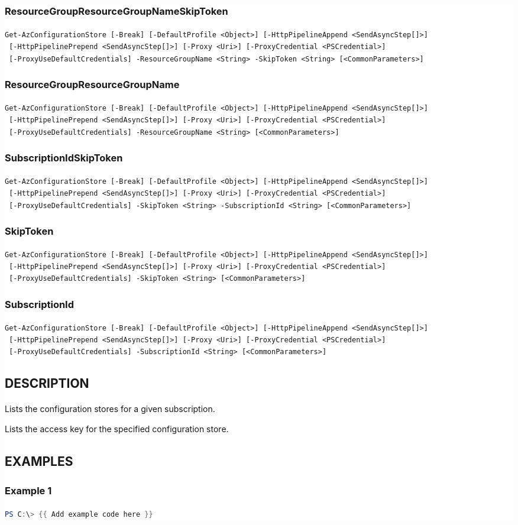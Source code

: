 ### ResourceGroupResourceGroupNameSkipToken
```
Get-AzConfigurationStore [-Break] [-DefaultProfile <Object>] [-HttpPipelineAppend <SendAsyncStep[]>]
 [-HttpPipelinePrepend <SendAsyncStep[]>] [-Proxy <Uri>] [-ProxyCredential <PSCredential>]
 [-ProxyUseDefaultCredentials] -ResourceGroupName <String> -SkipToken <String> [<CommonParameters>]
```

### ResourceGroupResourceGroupName
```
Get-AzConfigurationStore [-Break] [-DefaultProfile <Object>] [-HttpPipelineAppend <SendAsyncStep[]>]
 [-HttpPipelinePrepend <SendAsyncStep[]>] [-Proxy <Uri>] [-ProxyCredential <PSCredential>]
 [-ProxyUseDefaultCredentials] -ResourceGroupName <String> [<CommonParameters>]
```

### SubscriptionIdSkipToken
```
Get-AzConfigurationStore [-Break] [-DefaultProfile <Object>] [-HttpPipelineAppend <SendAsyncStep[]>]
 [-HttpPipelinePrepend <SendAsyncStep[]>] [-Proxy <Uri>] [-ProxyCredential <PSCredential>]
 [-ProxyUseDefaultCredentials] -SkipToken <String> -SubscriptionId <String> [<CommonParameters>]
```

### SkipToken
```
Get-AzConfigurationStore [-Break] [-DefaultProfile <Object>] [-HttpPipelineAppend <SendAsyncStep[]>]
 [-HttpPipelinePrepend <SendAsyncStep[]>] [-Proxy <Uri>] [-ProxyCredential <PSCredential>]
 [-ProxyUseDefaultCredentials] -SkipToken <String> [<CommonParameters>]
```

### SubscriptionId
```
Get-AzConfigurationStore [-Break] [-DefaultProfile <Object>] [-HttpPipelineAppend <SendAsyncStep[]>]
 [-HttpPipelinePrepend <SendAsyncStep[]>] [-Proxy <Uri>] [-ProxyCredential <PSCredential>]
 [-ProxyUseDefaultCredentials] -SubscriptionId <String> [<CommonParameters>]
```

## DESCRIPTION
Lists the configuration stores for a given subscription.

Lists the access key for the specified configuration store.

## EXAMPLES

### Example 1
```powershell
PS C:\> {{ Add example code here }}
```
